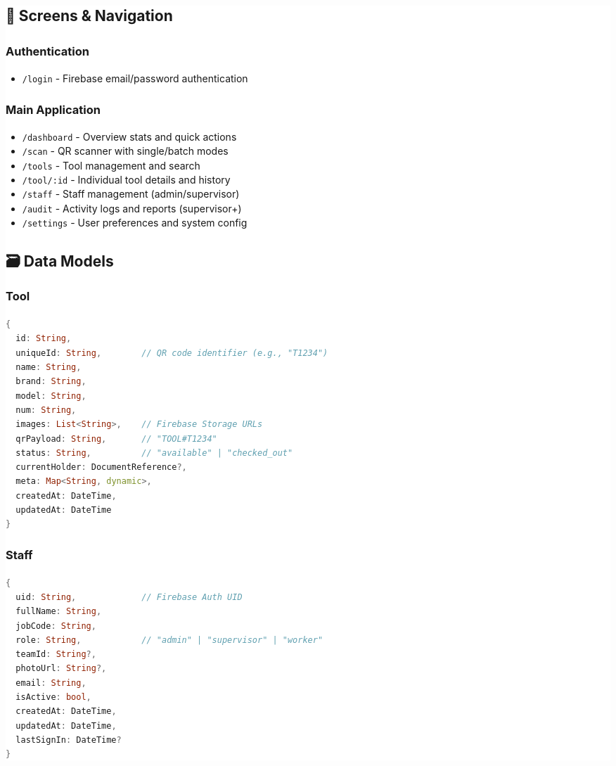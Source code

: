 ## 📱 Screens & Navigation

### Authentication

- `/login` - Firebase email/password authentication

### Main Application

- `/dashboard` - Overview stats and quick actions
- `/scan` - QR scanner with single/batch modes
- `/tools` - Tool management and search
- `/tool/:id` - Individual tool details and history
- `/staff` - Staff management (admin/supervisor)
- `/audit` - Activity logs and reports (supervisor+)
- `/settings` - User preferences and system config

## 🗃 Data Models

### Tool

```dart
{
  id: String,
  uniqueId: String,        // QR code identifier (e.g., "T1234")
  name: String,
  brand: String,
  model: String,
  num: String,
  images: List<String>,    // Firebase Storage URLs
  qrPayload: String,       // "TOOL#T1234"
  status: String,          // "available" | "checked_out"
  currentHolder: DocumentReference?,
  meta: Map<String, dynamic>,
  createdAt: DateTime,
  updatedAt: DateTime
}
```

### Staff

```dart
{
  uid: String,             // Firebase Auth UID
  fullName: String,
  jobCode: String,
  role: String,            // "admin" | "supervisor" | "worker"
  teamId: String?,
  photoUrl: String?,
  email: String,
  isActive: bool,
  createdAt: DateTime,
  updatedAt: DateTime,
  lastSignIn: DateTime?
}
```
